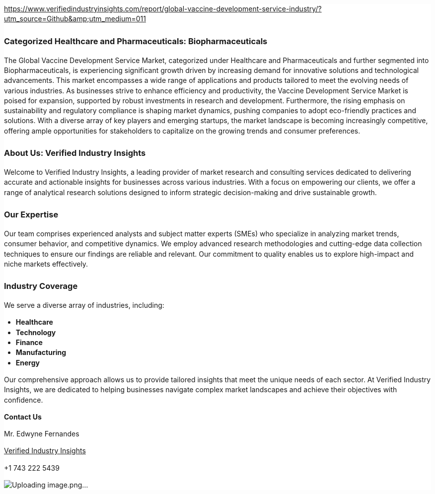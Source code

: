 </strong><a href="https://www.verifiedindustryinsights.com/report/global-vaccine-development-service-industry/?utm_source=Github&amp;utm_medium=011">https://www.verifiedindustryinsights.com/report/global-vaccine-development-service-industry/?utm_source=Github&amp;utm_medium=011</a>&nbsp;</p><h3>Categorized Healthcare and Pharmaceuticals: Biopharmaceuticals </h3><p>The Global Vaccine Development Service Market, categorized under Healthcare and Pharmaceuticals and further segmented into Biopharmaceuticals, is experiencing significant growth driven by increasing demand for innovative solutions and technological advancements. This market encompasses a wide range of applications and products tailored to meet the evolving needs of various industries. As businesses strive to enhance efficiency and productivity, the Vaccine Development Service Market is poised for expansion, supported by robust investments in research and development. Furthermore, the rising emphasis on sustainability and regulatory compliance is shaping market dynamics, pushing companies to adopt eco-friendly practices and solutions. With a diverse array of key players and emerging startups, the market landscape is becoming increasingly competitive, offering ample opportunities for stakeholders to capitalize on the growing trends and consumer preferences.</p><h3>About Us: Verified Industry Insights</h3><p>Welcome to Verified Industry Insights, a leading provider of market research and consulting services dedicated to delivering accurate and actionable insights for businesses across various industries. With a focus on empowering our clients, we offer a range of analytical research solutions designed to inform strategic decision-making and drive sustainable growth.</p><h3>Our Expertise</h3><p>Our team comprises experienced analysts and subject matter experts (SMEs) who specialize in analyzing market trends, consumer behavior, and competitive dynamics. We employ advanced research methodologies and cutting-edge data collection techniques to ensure our findings are reliable and relevant. Our commitment to quality enables us to explore high-impact and niche markets effectively.</p><h3>Industry Coverage</h3><p>We serve a diverse array of industries, including:</p><ul><li><strong>Healthcare</strong></li><li><strong>Technology</strong></li><li><strong>Finance</strong></li><li><strong>Manufacturing</strong></li><li><strong>Energy</strong></li></ul><p>Our comprehensive approach allows us to provide tailored insights that meet the unique needs of each sector. At Verified Industry Insights, we are dedicated to helping businesses navigate complex market landscapes and achieve their objectives with confidence.</p><p><strong>Contact Us</strong></p><p>Mr. Edwyne Fernandes</p><p><a href="https://www.verifiedindustryinsights.com/">Verified Industry Insights</a></p><p>+1 743 222 5439</p>
![Uploading image.png…]()
